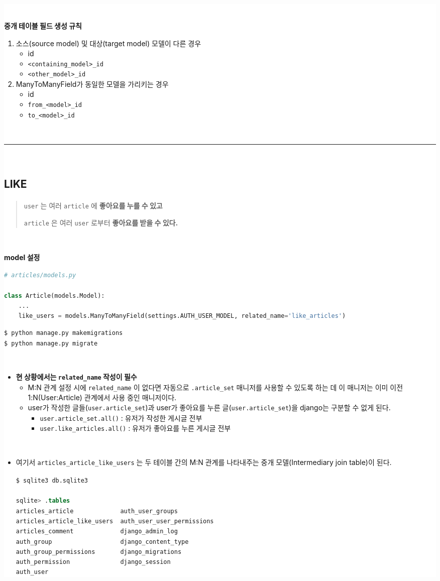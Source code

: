 

<br>

**중개 테이블 필드 생성 규칙**

1. 소스(source model) 및 대상(target model) 모델이 다른 경우
   - id
   - `<containing_model>_id`
   - `<other_model>_id`
2. ManyToManyField가 동일한 모델을 가리키는 경우
   - id
   - `from_<model>_id`
   - `to_<model>_id`

<br>

------

<br>

## LIKE

> `user` 는 여러 `article` 에 **좋아요를 누를 수 있고**
>
> `article` 은 여러 `user` 로부터 **좋아요를 받을 수 있다.**

<br>

**model 설정**

```python
# articles/models.py

class Article(models.Model):
    ...
    like_users = models.ManyToManyField(settings.AUTH_USER_MODEL, related_name='like_articles')
```

```bash
$ python manage.py makemigrations
$ python manage.py migrate
```

<br>

- **현 상황에서는 `related_name` 작성이 필수**
  - M:N 관계 설정 시에 `related_name` 이 없다면 자동으로 `.article_set` 매니저를 사용할 수 있도록 하는 데 이 매니저는 이미 이전 1:N(User:Article) 관계에서 사용 중인 매니저이다.
  - user가 작성한 글들(`user.article_set`)과 user가 좋아요를 누른 글(`user.article_set`)을 django는 구분할 수 없게 된다.
    - `user.article_set.all()` : 유저가 작성한 게시글 전부
    - `user.like_articles.all()` : 유저가 좋아요를 누른 게시글 전부

<br>

- 여기서 `articles_article_like_users` 는 두 테이블 간의 M:N 관계를 나타내주는 중개 모델(Intermediary join table)이 된다.

  ```sql
  $ sqlite3 db.sqlite3
  
  sqlite> .tables
  articles_article             auth_user_groups
  articles_article_like_users  auth_user_user_permissions
  articles_comment             django_admin_log
  auth_group                   django_content_type
  auth_group_permissions       django_migrations
  auth_permission              django_session
  auth_user
  ```
